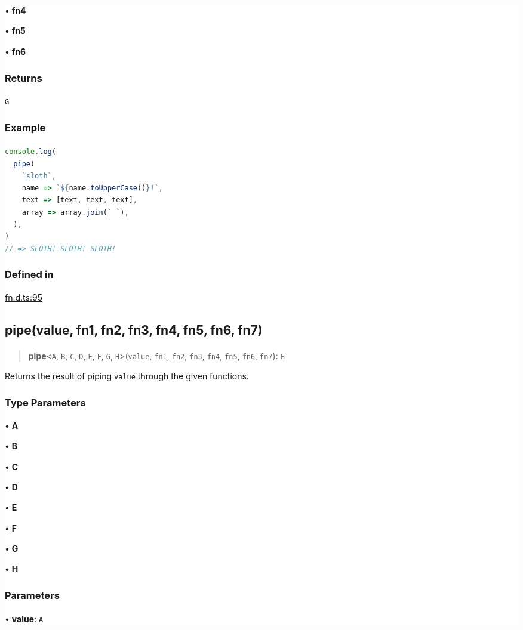 • **fn4**

• **fn5**

• **fn6**

### Returns

`G`

### Example

```js
console.log(
  pipe(
    `sloth`,
    name => `${name.toUpperCase()}!`,
    text => [text, text, text],
    array => array.join(` `),
  ),
)
// => SLOTH! SLOTH! SLOTH!
```

### Defined in

[fn.d.ts:95](https://github.com/TomerAberbach/lfi/blob/fd6e1ff9d7b7d249090f89ead6d0a30e26aba2e4/src/operations/fn.d.ts#L95)

## pipe(value, fn1, fn2, fn3, fn4, fn5, fn6, fn7)

> **pipe**\<`A`, `B`, `C`, `D`, `E`, `F`, `G`, `H`\>(`value`, `fn1`, `fn2`, `fn3`, `fn4`, `fn5`, `fn6`, `fn7`): `H`

Returns the result of piping `value` through the given functions.

### Type Parameters

• **A**

• **B**

• **C**

• **D**

• **E**

• **F**

• **G**

• **H**

### Parameters

• **value**: `A`
